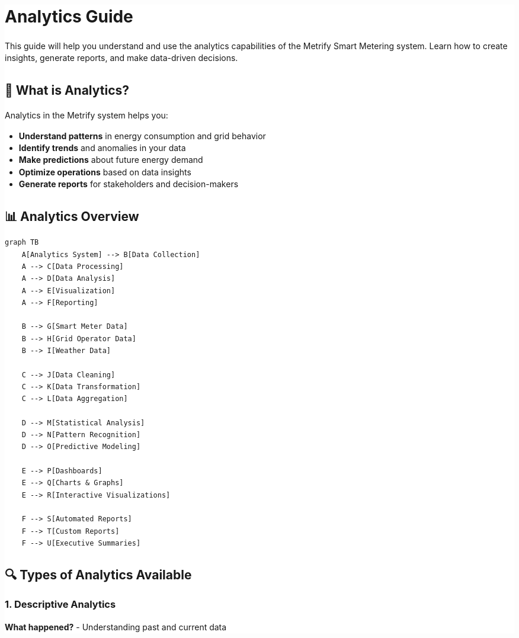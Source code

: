 # Analytics Guide

This guide will help you understand and use the analytics capabilities of the Metrify Smart Metering system. Learn how to create insights, generate reports, and make data-driven decisions.

## 🎯 What is Analytics?

Analytics in the Metrify system helps you:
- **Understand patterns** in energy consumption and grid behavior
- **Identify trends** and anomalies in your data
- **Make predictions** about future energy demand
- **Optimize operations** based on data insights
- **Generate reports** for stakeholders and decision-makers

## 📊 Analytics Overview

```mermaid
graph TB
    A[Analytics System] --> B[Data Collection]
    A --> C[Data Processing]
    A --> D[Data Analysis]
    A --> E[Visualization]
    A --> F[Reporting]
    
    B --> G[Smart Meter Data]
    B --> H[Grid Operator Data]
    B --> I[Weather Data]
    
    C --> J[Data Cleaning]
    C --> K[Data Transformation]
    C --> L[Data Aggregation]
    
    D --> M[Statistical Analysis]
    D --> N[Pattern Recognition]
    D --> O[Predictive Modeling]
    
    E --> P[Dashboards]
    E --> Q[Charts & Graphs]
    E --> R[Interactive Visualizations]
    
    F --> S[Automated Reports]
    F --> T[Custom Reports]
    F --> U[Executive Summaries]
```

## 🔍 Types of Analytics Available

### 1. Descriptive Analytics
**What happened?** - Understanding past and current data
